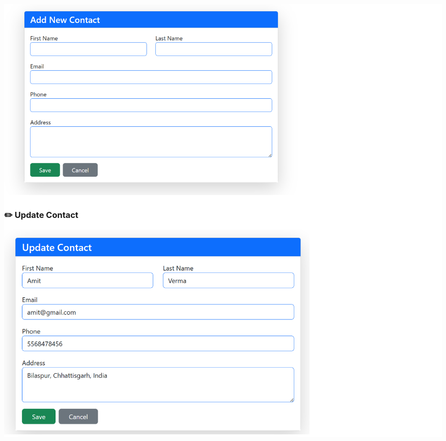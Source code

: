 <img src="./image/Add.png" alt="Add Contact" width="600"/>

### ✏️ Update Contact
<img src="./image/update.png" alt="Update Contact" width="600"/>
